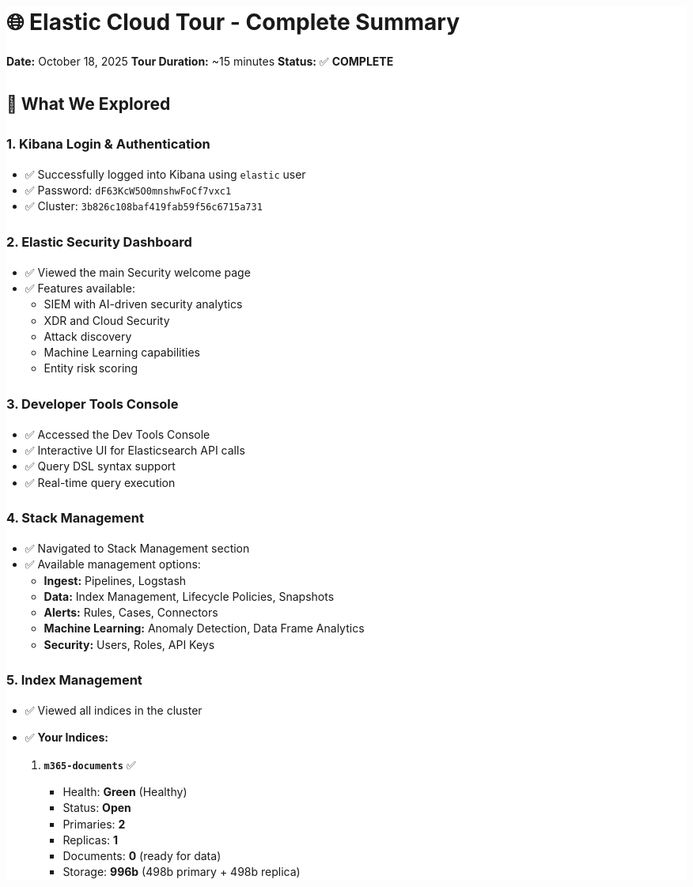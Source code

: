 # 🌐 Elastic Cloud Tour - Complete Summary

**Date:** October 18, 2025
**Tour Duration:** ~15 minutes
**Status:** ✅ **COMPLETE**

## 🎯 **What We Explored**

### **1. Kibana Login & Authentication**

- ✅ Successfully logged into Kibana using `elastic` user
- ✅ Password: `dF63KcW5O0mnshwFoCf7vxc1`
- ✅ Cluster: `3b826c108baf419fab59f56c6715a731`

### **2. Elastic Security Dashboard**

- ✅ Viewed the main Security welcome page
- ✅ Features available:
  - SIEM with AI-driven security analytics
  - XDR and Cloud Security
  - Attack discovery
  - Machine Learning capabilities
  - Entity risk scoring

### **3. Developer Tools Console**

- ✅ Accessed the Dev Tools Console
- ✅ Interactive UI for Elasticsearch API calls
- ✅ Query DSL syntax support
- ✅ Real-time query execution

### **4. Stack Management**

- ✅ Navigated to Stack Management section
- ✅ Available management options:
  - **Ingest:** Pipelines, Logstash
  - **Data:** Index Management, Lifecycle Policies, Snapshots
  - **Alerts:** Rules, Cases, Connectors
  - **Machine Learning:** Anomaly Detection, Data Frame Analytics
  - **Security:** Users, Roles, API Keys

### **5. Index Management**

- ✅ Viewed all indices in the cluster
- ✅ **Your Indices:**

  1. **`m365-documents`** ✅

     - Health: **Green** (Healthy)
     - Status: **Open**
     - Primaries: **2**
     - Replicas: **1**
     - Documents: **0** (ready for data)
     - Storage: **996b** (498b primary + 498b replica)
